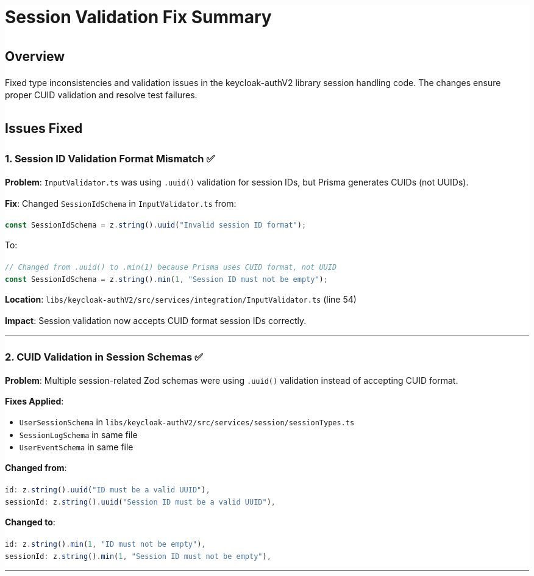 # Session Validation Fix Summary

## Overview

Fixed type inconsistencies and validation issues in the keycloak-authV2 library session handling code. The changes ensure proper CUID validation and resolve test failures.

## Issues Fixed

### 1. Session ID Validation Format Mismatch ✅

**Problem**: `InputValidator.ts` was using `.uuid()` validation for session IDs, but Prisma generates CUIDs (not UUIDs).

**Fix**: Changed `SessionIdSchema` in `InputValidator.ts` from:

```typescript
const SessionIdSchema = z.string().uuid("Invalid session ID format");
```

To:

```typescript
// Changed from .uuid() to .min(1) because Prisma uses CUID format, not UUID
const SessionIdSchema = z.string().min(1, "Session ID must not be empty");
```

**Location**: `libs/keycloak-authV2/src/services/integration/InputValidator.ts` (line 54)

**Impact**: Session validation now accepts CUID format session IDs correctly.

---

### 2. CUID Validation in Session Schemas ✅

**Problem**: Multiple session-related Zod schemas were using `.uuid()` validation instead of accepting CUID format.

**Fixes Applied**:

- `UserSessionSchema` in `libs/keycloak-authV2/src/services/session/sessionTypes.ts`
- `SessionLogSchema` in same file
- `UserEventSchema` in same file

**Changed from**:

```typescript
id: z.string().uuid("ID must be a valid UUID"),
sessionId: z.string().uuid("Session ID must be a valid UUID"),
```

**Changed to**:

```typescript
id: z.string().min(1, "ID must not be empty"),
sessionId: z.string().min(1, "Session ID must not be empty"),
```

---